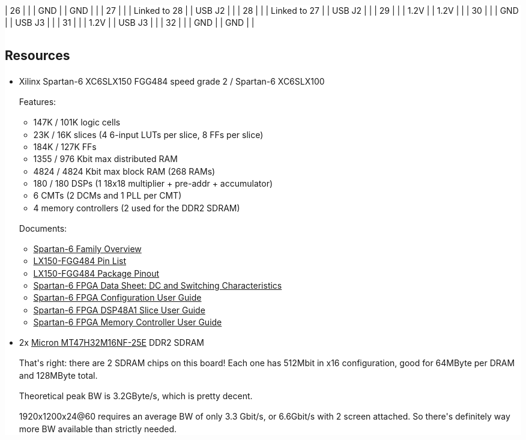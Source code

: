 | 26                 |   |                   | GND          |  | GND        |          | 
| 27                 |   |                   | Linked to 28 |  | USB J2     |          | 
| 28                 |   |                   | Linked to 27 |  | USB J2     |          | 
| 29                 |   |                   | 1.2V         |  | 1.2V       |          | 
| 30                 |   |                   | GND          |  | USB J3     |          | 
| 31                 |   |                   | 1.2V         |  | USB J3     |          | 
| 32                 |   |                   | GND          |  | GND        |          | 


## Resources

* Xilinx Spartan-6 XC6SLX150 FGG484 speed grade 2 / Spartan-6 XC6SLX100

  Features:

  * 147K / 101K logic cells 
  * 23K / 16K  slices (4 6-input LUTs per slice, 8 FFs per slice)
  * 184K / 127K FFs
  * 1355 / 976 Kbit max distributed RAM
  * 4824 / 4824 Kbit max block RAM (268 RAMs)
  * 180 / 180 DSPs (1 18x18 multiplier + pre-addr + accumulator)
  * 6 CMTs (2 DCMs and 1 PLL per CMT)
  * 4 memory controllers (2 used for the DDR2 SDRAM)

  Documents: 

  * [Spartan-6 Family Overview](https://www.xilinx.com/support/documentation/data_sheets/ds160.pdf)
  * [LX150-FGG484 Pin List](https://www.xilinx.com/support/documentation/user_guides/ug385.pdf#page=121)
  * [LX150-FGG484 Package Pinout](https://www.xilinx.com/support/documentation/user_guides/ug385.pdf#page=298)
  * [Spartan-6 FPGA Data Sheet: DC and Switching Characteristics](https://www.xilinx.com/support/documentation/data_sheets/ds162.pdf)
  * [Spartan-6 FPGA Configuration User Guide](https://www.xilinx.com/support/documentation/user_guides/ug380.pdf)
  * [Spartan-6 FPGA DSP48A1 Slice User Guide](https://www.xilinx.com/support/documentation/user_guides/ug389.pdf)
  * [Spartan-6 FPGA Memory Controller User Guide](https://www.xilinx.com/support/documentation/user_guides/ug388.pdf)

* 2x [Micron MT47H32M16NF-25E](https://www.micron.com/parts/dram/ddr2-sdram/mt47h32m16nf-25e?pc=%7B4064C2CD-AB47-4DB0-AB9A-A91579FD303A%7D) DDR2 SDRAM

  That's right: there are 2 SDRAM chips on this board! Each one has 512Mbit in x16 configuration, good for 64MByte per DRAM and 128MByte total.

  Theoretical peak BW is 3.2GByte/s, which is pretty decent.
  
  1920x1200x24@60 requires an average BW of only 3.3 Gbit/s, or 6.6Gbit/s with 2 screen attached. So there's definitely
  way more BW available than strictly needed.
    